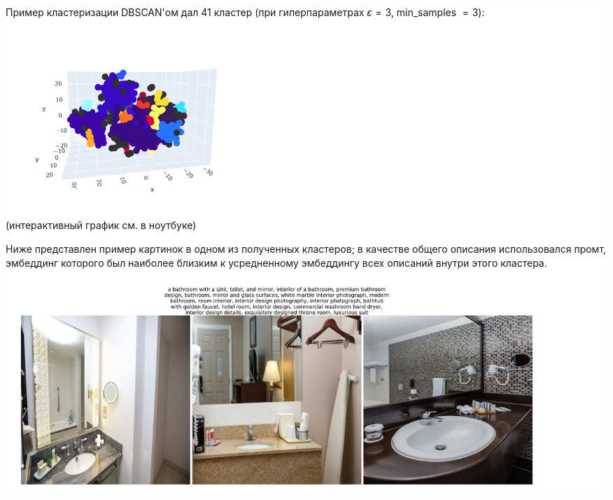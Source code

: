 Пример кластеризации DBSCAN'ом дал 41 кластер (при гиперпараметрах $\varepsilon = 3$, min_samples $= 3$):

<img src="data\imgs\t-SNE&DBSCAN_clastering.png" width="375" height="250"/>

(интерактивный график см. в ноутбуке)

Ниже представлен пример картинок в одном из полученных кластеров; в качестве общего описания использовался промт, эмбеддинг которого был наиболее близким к усредненному эмбеддингу всех описаний внутри этого кластера.

<img src="data\imgs\all_together.png" width="775" height="300"/>

